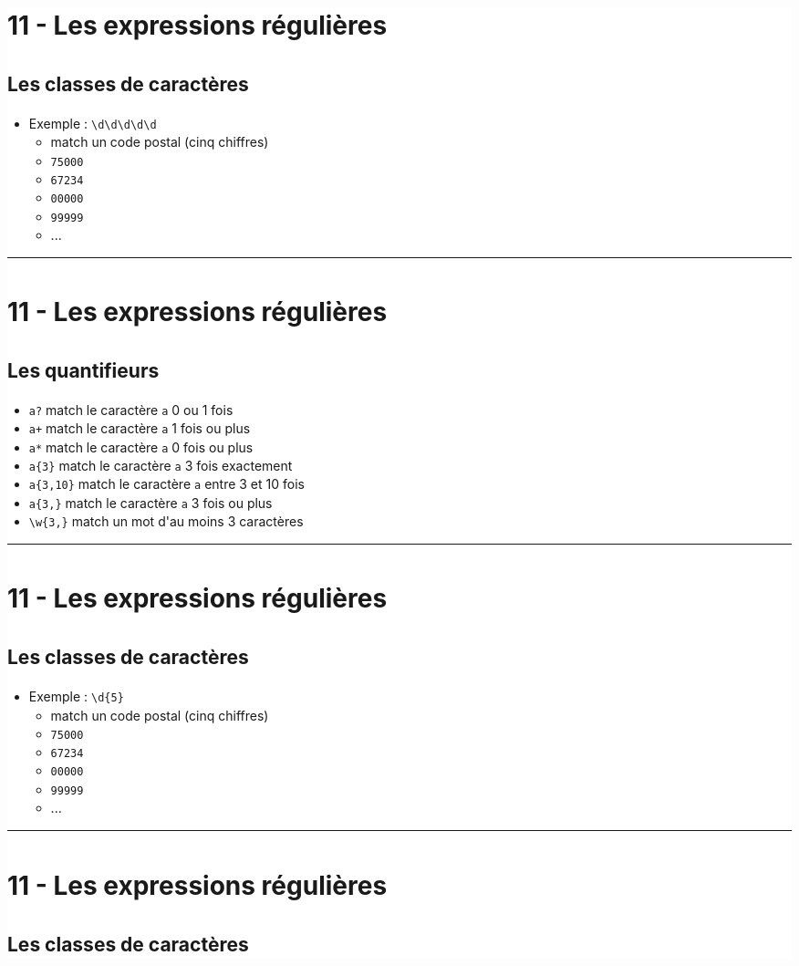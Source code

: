 
# 11 - Les expressions régulières

## Les classes de caractères

- Exemple : `\d\d\d\d\d`
    - match un code postal (cinq chiffres)
    - `75000`
    - `67234`
    - `00000`
    - `99999`
    - ...

---

# 11 - Les expressions régulières

## Les quantifieurs

- `a?` match le caractère `a` 0 ou 1 fois
- `a+` match le caractère `a` 1 fois ou plus
- `a*` match le caractère `a` 0 fois ou plus
- `a{3}` match le caractère `a` 3 fois exactement
- `a{3,10}` match le caractère `a` entre 3 et 10 fois
- `a{3,}` match le caractère `a` 3 fois ou plus
- `\w{3,}` match un mot d'au moins 3 caractères


---

# 11 - Les expressions régulières

## Les classes de caractères

- Exemple : `\d{5}`
    - match un code postal (cinq chiffres)
    - `75000`
    - `67234`
    - `00000`
    - `99999`
    - ...


---

# 11 - Les expressions régulières

## Les classes de caractères
